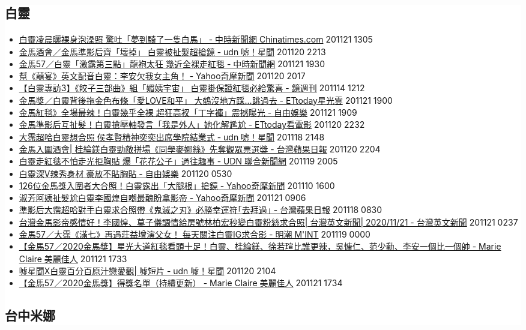 ## 白靈


- [白靈凌晨曬裸身泡澡照 驚吐「夢到騎了一隻白馬」 - 中時新聞網 Chinatimes.com](https://www.chinatimes.com/realtimenews/20201121002114-260404 "白靈凌晨曬裸身泡澡照 驚吐「夢到騎了一隻白馬」 - 中時新聞網 Chinatimes.com") 201121 1305
- [金馬酒會／金馬準影后齊「壞掉」 白靈被扯髮超搶鏡 - udn 噓！星聞](https://stars.udn.com/star/story/10091/5031518 "金馬酒會／金馬準影后齊「壞掉」 白靈被扯髮超搶鏡 - udn 噓！星聞") 201120 2213
- [金馬57／白靈「激露第三點」龍袍太狂 幾近全裸走紅毯 - 中時新聞網](https://www.chinatimes.com/realtimenews/20201121003641-260404?ctrack=pc_star_headl_p02 "金馬57／白靈「激露第三點」龍袍太狂 幾近全裸走紅毯 - 中時新聞網") 201121 1930
- [幫《囍宴》英文配音白靈：李安欠我女主角！ - Yahoo奇摩新聞](https://tw.news.yahoo.com/%E5%B9%AB-%E5%9B%8D%E5%AE%B4-%E8%8B%B1%E6%96%87%E9%85%8D%E9%9F%B3-%E7%99%BD%E9%9D%88-%E6%9D%8E%E5%AE%89%E6%AC%A0%E6%88%91%E5%A5%B3%E4%B8%BB%E8%A7%92-121741562.html "幫《囍宴》英文配音白靈：李安欠我女主角！ - Yahoo奇摩新聞") 201120 2017
- [【白靈專訪3】《餃子三部曲》組「媚姨宇宙」 白靈掛保證紅毯必給驚喜 - 鏡週刊](https://www.mirrormedia.mg/story/20201113ent021/ "【白靈專訪3】《餃子三部曲》組「媚姨宇宙」 白靈掛保證紅毯必給驚喜 - 鏡週刊") 201114 1212
- [金馬獎／白靈背後拖金色布條「愛LOVE和平」 大鶴沒地方踩…跳過去 - ETtoday星光雲](https://star.ettoday.net/news/1859349 "金馬獎／白靈背後拖金色布條「愛LOVE和平」 大鶴沒地方踩…跳過去 - ETtoday星光雲") 201121 1900
- [金馬紅毯》全場最辣！白靈幾乎全裸 超狂高衩「丁字褲」震撼曝光 - 自由娛樂](https://ent.ltn.com.tw/news/breakingnews/3358664 "金馬紅毯》全場最辣！白靈幾乎全裸 超狂高衩「丁字褲」震撼曝光 - 自由娛樂") 201121 1909
- [金馬準影后互扯髮！白靈搶壓軸發言「我是外人」她化解尷尬 - ETtoday看電影](https://movies.ettoday.net/news/1859304 "金馬準影后互扯髮！白靈搶壓軸發言「我是外人」她化解尷尬 - ETtoday看電影") 201120 2232
- [大霈超哈白靈想合照 侯孝賢精神奕奕出席學院結業式 - udn 噓！星聞](https://stars.udn.com/star/story/10090/5025747 "大霈超哈白靈想合照 侯孝賢精神奕奕出席學院結業式 - udn 噓！星聞") 201118 2148
- [金馬入圍酒會| 桂綸鎂白靈勁敵拼場《同學麥娜絲》先奪觀眾票選獎 - 台灣蘋果日報](https://tw.appledaily.com/entertainment/20201120/HF337TPVX5AXPBU57YXW6JZOAQ/ "金馬入圍酒會| 桂綸鎂白靈勁敵拼場《同學麥娜絲》先奪觀眾票選獎 - 台灣蘋果日報") 201120 2204
- [白靈走紅毯不怕走光拒胸貼 爆「花花公子」過往趣事 - UDN 聯合新聞網](https://stars.udn.com/star/story/10090/5028514?from=udn-ch1_breaknews-1-cate8-news "白靈走紅毯不怕走光拒胸貼 爆「花花公子」過往趣事 - UDN 聯合新聞網") 201119 2005
- [白靈深V辣秀身材 豪放不貼胸貼 - 自由娛樂](https://ent.ltn.com.tw/news/paper/1413731 "白靈深V辣秀身材 豪放不貼胸貼 - 自由娛樂") 201120 0530
- [126位金馬獎入圍者大合照！白靈露出「大腿根」搶鏡 - Yahoo奇摩新聞](https://tw.news.yahoo.com/126%E4%BD%8D%E9%87%91%E9%A6%AC%E7%8D%8E%E5%85%A5%E5%9C%8D%E8%80%85%E5%A4%A7%E5%90%88%E7%85%A7-%E7%99%BD%E9%9D%88%E9%9C%B2%E5%87%BA-%E5%A4%A7%E8%85%BF%E6%A0%B9-%E6%90%B6%E9%8F%A1-071256252.html "126位金馬獎入圍者大合照！白靈露出「大腿根」搶鏡 - Yahoo奇摩新聞") 201110 1600
- [淑芳阿姨扯髮尬白靈李國煌自嘲最醜盼拿影帝 - Yahoo奇摩新聞](https://tw.news.yahoo.com/%E6%B7%91%E8%8A%B3%E9%98%BF%E5%A7%A8%E6%89%AF%E9%AB%AE%E5%B0%AC%E7%99%BD%E9%9D%88-%E6%9D%8E%E5%9C%8B%E7%85%8C%E8%87%AA%E5%98%B2%E6%9C%80%E9%86%9C%E7%9B%BC%E6%8B%BF%E5%BD%B1%E5%B8%9D-010627438.html "淑芳阿姨扯髮尬白靈李國煌自嘲最醜盼拿影帝 - Yahoo奇摩新聞") 201121 0906
- [準影后大霈超哈對手白靈求合照帶《鬼滅之刃》必勝幸運符｢去拜過｣ - 台灣蘋果日報](https://tw.appledaily.com/entertainment/20201118/O6EVU7LJN5DENKGGCYZJFZRCZU/ "準影后大霈超哈對手白靈求合照帶《鬼滅之刃》必勝幸運符｢去拜過｣ - 台灣蘋果日報") 201118 0830
- [台灣金馬影帝感情好！李國煌、莫子儀調情給房號林柏宏秒變白靈粉絲求合照| 台灣英文新聞| 2020/11/21 - 台灣英文新聞](https://www.taiwannews.com.tw/ch/news/4058737 "台灣金馬影帝感情好！李國煌、莫子儀調情給房號林柏宏秒變白靈粉絲求合照| 台灣英文新聞| 2020/11/21 - 台灣英文新聞") 201121 0237
- [金馬57／大霈《滿七》再遇莊益增演父女！ 每天關注白靈IG求合影 - 明潮 M'INT](https://www.mingweekly.com/entertainment/movie/content-22512.html "金馬57／大霈《滿七》再遇莊益增演父女！ 每天關注白靈IG求合影 - 明潮 M'INT") 201119 0000
- [【金馬57／2020金馬獎】星光大道紅毯看頭十足！白靈、桂綸鎂、徐若瑄比誰更辣，吳慷仁、范少勳、李安一個比一個帥 - Marie Claire 美麗佳人](https://www.marieclaire.com.tw/fashion/news/53861 "【金馬57／2020金馬獎】星光大道紅毯看頭十足！白靈、桂綸鎂、徐若瑄比誰更辣，吳慷仁、范少勳、李安一個比一個帥 - Marie Claire 美麗佳人") 201121 1733
- [噓星聞X白靈百分百原汁戀愛觀| 噓短片 - udn 噓！星聞](https://stars.udn.com/video/play/1022/1191914 "噓星聞X白靈百分百原汁戀愛觀| 噓短片 - udn 噓！星聞") 201120 2104
- [【金馬57／2020金馬獎】得獎名單（持續更新） - Marie Claire 美麗佳人](https://www.marieclaire.com.tw/entertainment/movie/53859 "【金馬57／2020金馬獎】得獎名單（持續更新） - Marie Claire 美麗佳人") 201121 1734

## 台中米娜
